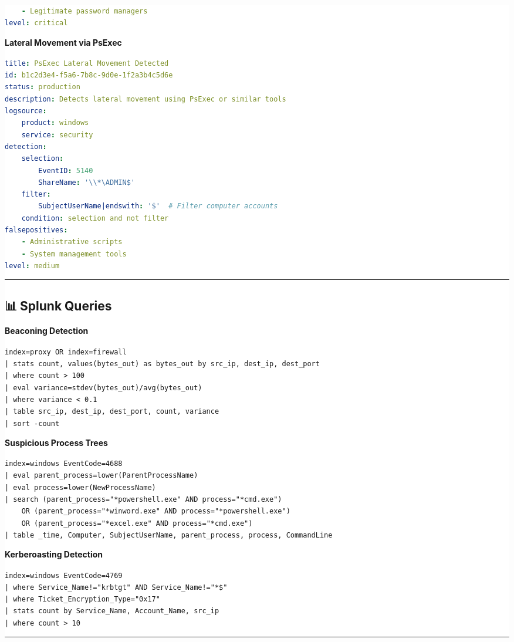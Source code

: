 ```yaml
    - Legitimate password managers
level: critical
```

**Lateral Movement via PsExec**
```yaml
title: PsExec Lateral Movement Detected
id: b1c2d3e4-f5a6-7b8c-9d0e-1f2a3b4c5d6e
status: production
description: Detects lateral movement using PsExec or similar tools
logsource:
    product: windows
    service: security
detection:
    selection:
        EventID: 5140
        ShareName: '\\*\ADMIN$'
    filter:
        SubjectUserName|endswith: '$'  # Filter computer accounts
    condition: selection and not filter
falsepositives:
    - Administrative scripts
    - System management tools
level: medium
```

---

## 📊 Splunk Queries

**Beaconing Detection**
```spl
index=proxy OR index=firewall
| stats count, values(bytes_out) as bytes_out by src_ip, dest_ip, dest_port
| where count > 100
| eval variance=stdev(bytes_out)/avg(bytes_out)
| where variance < 0.1
| table src_ip, dest_ip, dest_port, count, variance
| sort -count
```

**Suspicious Process Trees**
```spl
index=windows EventCode=4688
| eval parent_process=lower(ParentProcessName)
| eval process=lower(NewProcessName)
| search (parent_process="*powershell.exe" AND process="*cmd.exe")
    OR (parent_process="*winword.exe" AND process="*powershell.exe")
    OR (parent_process="*excel.exe" AND process="*cmd.exe")
| table _time, Computer, SubjectUserName, parent_process, process, CommandLine
```

**Kerberoasting Detection**
```spl
index=windows EventCode=4769
| where Service_Name!="krbtgt" AND Service_Name!="*$" 
| where Ticket_Encryption_Type="0x17"
| stats count by Service_Name, Account_Name, src_ip
| where count > 10
```

---